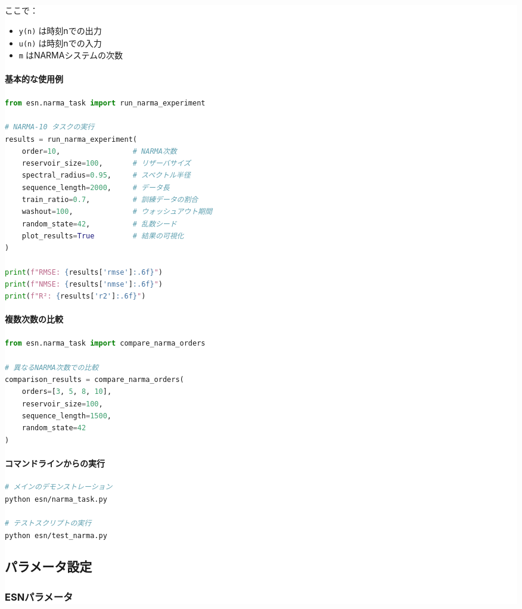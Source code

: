 ここで：
- `y(n)` は時刻nでの出力
- `u(n)` は時刻nでの入力
- `m` はNARMAシステムの次数

#### 基本的な使用例

```python
from esn.narma_task import run_narma_experiment

# NARMA-10 タスクの実行
results = run_narma_experiment(
    order=10,                 # NARMA次数
    reservoir_size=100,       # リザーバサイズ
    spectral_radius=0.95,     # スペクトル半径
    sequence_length=2000,     # データ長
    train_ratio=0.7,          # 訓練データの割合
    washout=100,              # ウォッシュアウト期間
    random_state=42,          # 乱数シード
    plot_results=True         # 結果の可視化
)

print(f"RMSE: {results['rmse']:.6f}")
print(f"NMSE: {results['nmse']:.6f}")
print(f"R²: {results['r2']:.6f}")
```

#### 複数次数の比較

```python
from esn.narma_task import compare_narma_orders

# 異なるNARMA次数での比較
comparison_results = compare_narma_orders(
    orders=[3, 5, 8, 10],
    reservoir_size=100,
    sequence_length=1500,
    random_state=42
)
```

#### コマンドラインからの実行

```bash
# メインのデモンストレーション
python esn/narma_task.py

# テストスクリプトの実行
python esn/test_narma.py
```

## パラメータ設定

### ESNパラメータ
